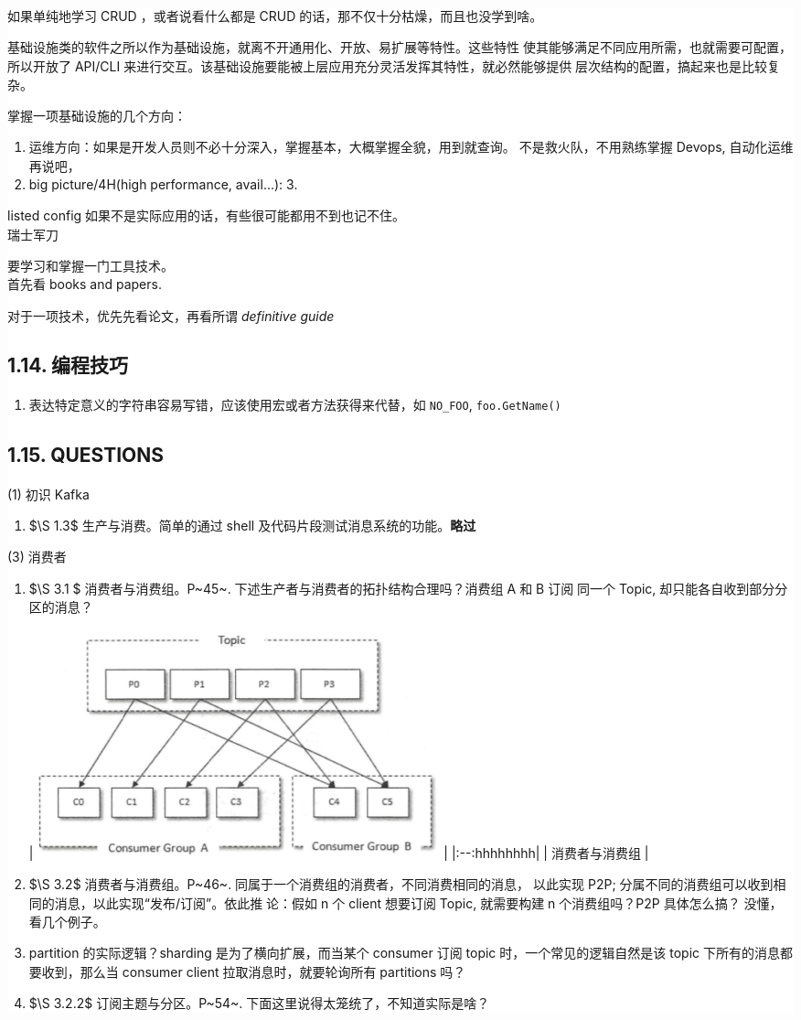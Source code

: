如果单纯地学习 CRUD ，或者说看什么都是 CRUD 的话，那不仅十分枯燥，而且也没学到啥。

基础设施类的软件之所以作为基础设施，就离不开通用化、开放、易扩展等特性。这些特性
使其能够满足不同应用所需，也就需要可配置，所以开放了 API/CLI 来进行交互。该基础设施要能被上层应用充分灵活发挥其特性，就必然能够提供 层次结构的配置，搞起来也是比较复杂。

掌握一项基础设施的几个方向：
1. 运维方向：如果是开发人员则不必十分深入，掌握基本，大概掌握全貌，用到就查询。
   不是救火队，不用熟练掌握 Devops, 自动化运维再说吧，
2. big picture/4H(high performance, avail...): 3. 

listed config 如果不是实际应用的话，有些很可能都用不到也记不住。  
瑞士军刀

要学习和掌握一门工具技术。   
首先看 books and papers.

对于一项技术，优先先看论文，再看所谓 *definitive guide*

## 1.14. 编程技巧

1. 表达特定意义的字符串容易写错，应该使用宏或者方法获得来代替，如 `NO_FOO`, `foo.GetName()`

## 1.15. QUESTIONS

(1) 初识 Kafka  

1. $\S 1.3$ 生产与消费。简单的通过 shell 及代码片段测试消息系统的功能。**略过**

(3) 消费者

1. $\S 3.1 $ 消费者与消费组。P~45~. 下述生产者与消费者的拓扑结构合理吗？消费组 A
   和 B 订阅 同一个 Topic, 却只能各自收到部分分区的消息？

   | ![alt](../assets/2022-01-08-15-10-23.png) |
   |:--:hhhhhhhh|
   | 消费者与消费组 |

2. $\S 3.2$ 消费者与消费组。P~46~. 同属于一个消费组的消费者，不同消费相同的消息，
   以此实现 P2P; 分属不同的消费组可以收到相同的消息，以此实现“发布/订阅”。依此推
   论：假如 n 个 client 想要订阅 Topic, 就需要构建 n 个消费组吗？P2P 具体怎么搞？
   没懂，看几个例子。
3. partition 的实际逻辑？sharding 是为了横向扩展，而当某个 consumer 订阅 topic
   时，一个常见的逻辑自然是该 topic 下所有的消息都要收到，那么当 consumer client
   拉取消息时，就要轮询所有 partitions 吗？
4. $\S 3.2.2$ 订阅主题与分区。P~54~. 下面这里说得太笼统了，不知道实际是啥？

